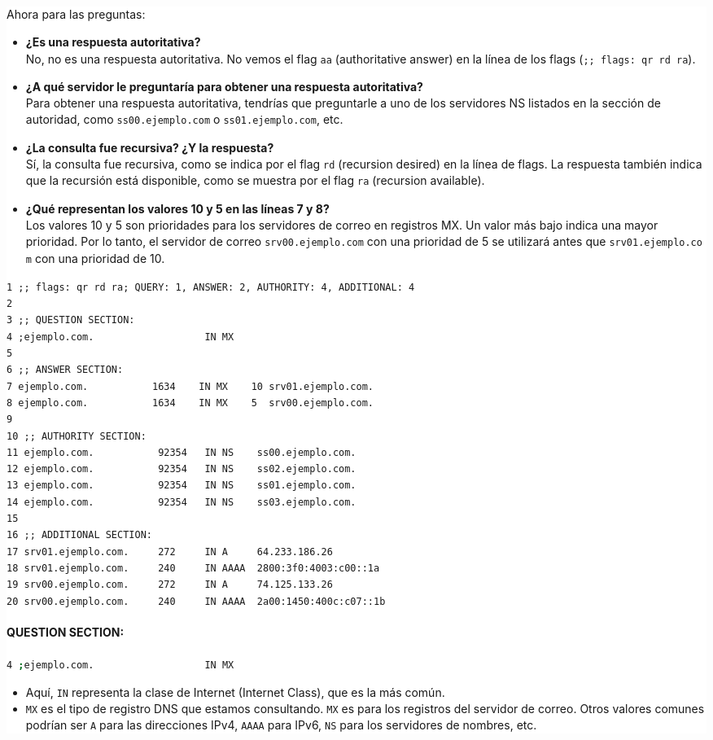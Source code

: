 Ahora para las preguntas:

- **¿Es una respuesta autoritativa?**  
  No, no es una respuesta autoritativa. No vemos el flag `aa` (authoritative answer) en la línea de los flags (`;; flags: qr rd ra`).

- **¿A qué servidor le preguntaría para obtener una respuesta autoritativa?**  
  Para obtener una respuesta autoritativa, tendrías que preguntarle a uno de los servidores NS listados en la sección de autoridad, como `ss00.ejemplo.com` o `ss01.ejemplo.com`, etc.

- **¿La consulta fue recursiva? ¿Y la respuesta?**  
  Sí, la consulta fue recursiva, como se indica por el flag `rd` (recursion desired) en la línea de flags. La respuesta también indica que la recursión está disponible, como se muestra por el flag `ra` (recursion available).

- **¿Qué representan los valores 10 y 5 en las líneas 7 y 8?**  
  Los valores 10 y 5 son prioridades para los servidores de correo en registros MX. Un valor más bajo indica una mayor prioridad. Por lo tanto, el servidor de correo `srv00.ejemplo.com` con una prioridad de 5 se utilizará antes que `srv01.ejemplo.com` con una prioridad de 10.

  

```shell
1 ;; flags: qr rd ra; QUERY: 1, ANSWER: 2, AUTHORITY: 4, ADDITIONAL: 4
2
3 ;; QUESTION SECTION:
4 ;ejemplo.com.                   IN MX
5
6 ;; ANSWER SECTION:
7 ejemplo.com.           1634    IN MX    10 srv01.ejemplo.com.
8 ejemplo.com.           1634    IN MX    5  srv00.ejemplo.com.
9
10 ;; AUTHORITY SECTION:
11 ejemplo.com.           92354   IN NS    ss00.ejemplo.com.
12 ejemplo.com.           92354   IN NS    ss02.ejemplo.com.
13 ejemplo.com.           92354   IN NS    ss01.ejemplo.com.
14 ejemplo.com.           92354   IN NS    ss03.ejemplo.com.
15
16 ;; ADDITIONAL SECTION:
17 srv01.ejemplo.com.     272     IN A     64.233.186.26
18 srv01.ejemplo.com.     240     IN AAAA  2800:3f0:4003:c00::1a
19 srv00.ejemplo.com.     272     IN A     74.125.133.26
20 srv00.ejemplo.com.     240     IN AAAA  2a00:1450:400c:c07::1b
```

#### QUESTION SECTION:

```bash
4 ;ejemplo.com.                   IN MX
```

- Aquí, `IN` representa la clase de Internet (Internet Class), que es la más común. 
- `MX` es el tipo de registro DNS que estamos consultando. `MX` es para los registros del servidor de correo. Otros valores comunes podrían ser `A` para las direcciones IPv4, `AAAA` para IPv6, `NS` para los servidores de nombres, etc.

